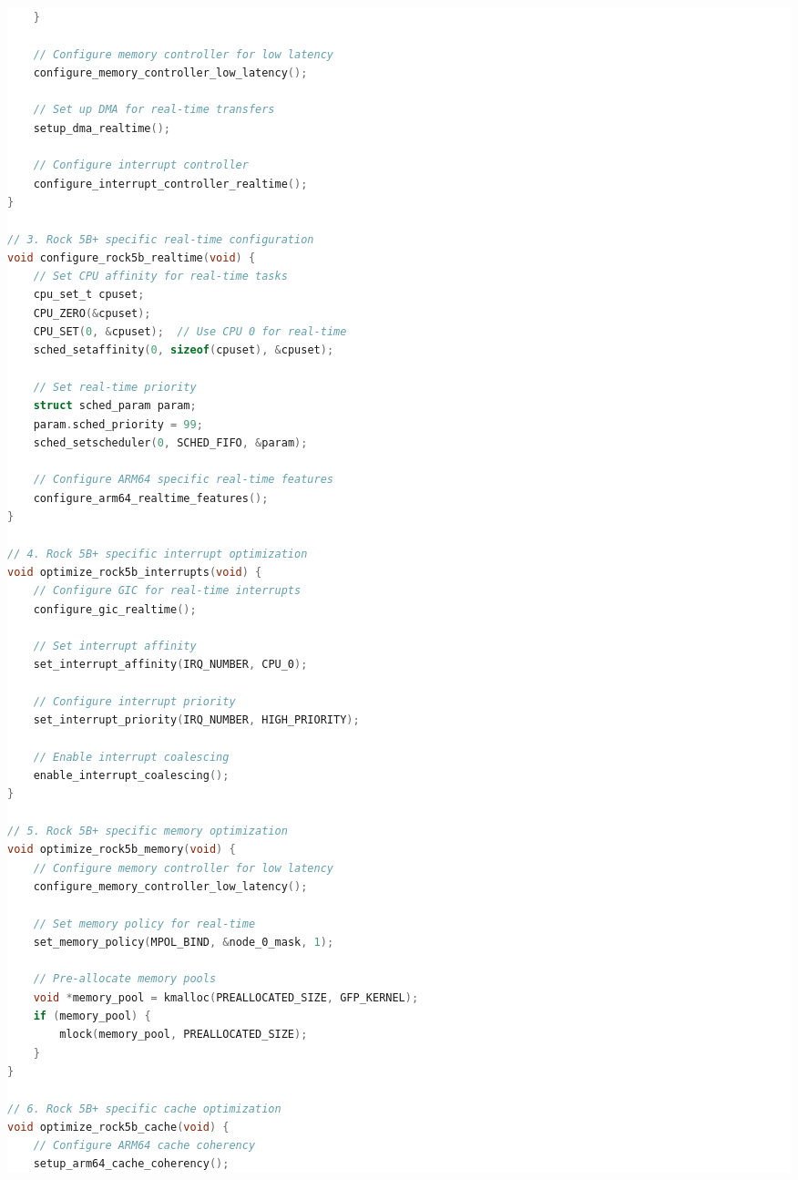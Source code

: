 ```c
    }

    // Configure memory controller for low latency
    configure_memory_controller_low_latency();

    // Set up DMA for real-time transfers
    setup_dma_realtime();

    // Configure interrupt controller
    configure_interrupt_controller_realtime();
}

// 3. Rock 5B+ specific real-time configuration
void configure_rock5b_realtime(void) {
    // Set CPU affinity for real-time tasks
    cpu_set_t cpuset;
    CPU_ZERO(&cpuset);
    CPU_SET(0, &cpuset);  // Use CPU 0 for real-time
    sched_setaffinity(0, sizeof(cpuset), &cpuset);

    // Set real-time priority
    struct sched_param param;
    param.sched_priority = 99;
    sched_setscheduler(0, SCHED_FIFO, &param);

    // Configure ARM64 specific real-time features
    configure_arm64_realtime_features();
}

// 4. Rock 5B+ specific interrupt optimization
void optimize_rock5b_interrupts(void) {
    // Configure GIC for real-time interrupts
    configure_gic_realtime();

    // Set interrupt affinity
    set_interrupt_affinity(IRQ_NUMBER, CPU_0);

    // Configure interrupt priority
    set_interrupt_priority(IRQ_NUMBER, HIGH_PRIORITY);

    // Enable interrupt coalescing
    enable_interrupt_coalescing();
}

// 5. Rock 5B+ specific memory optimization
void optimize_rock5b_memory(void) {
    // Configure memory controller for low latency
    configure_memory_controller_low_latency();

    // Set memory policy for real-time
    set_memory_policy(MPOL_BIND, &node_0_mask, 1);

    // Pre-allocate memory pools
    void *memory_pool = kmalloc(PREALLOCATED_SIZE, GFP_KERNEL);
    if (memory_pool) {
        mlock(memory_pool, PREALLOCATED_SIZE);
    }
}

// 6. Rock 5B+ specific cache optimization
void optimize_rock5b_cache(void) {
    // Configure ARM64 cache coherency
    setup_arm64_cache_coherency();
```